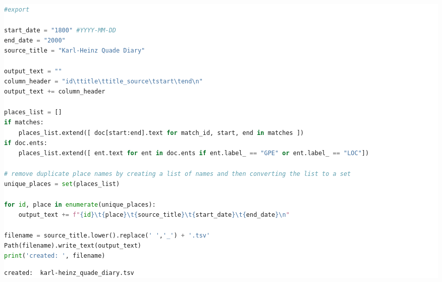 

```python
#export

start_date = "1800" #YYYY-MM-DD
end_date = "2000"
source_title = "Karl-Heinz Quade Diary"

output_text = ""
column_header = "id\ttitle\ttitle_source\tstart\tend\n"  
output_text += column_header  

places_list = []
if matches:
    places_list.extend([ doc[start:end].text for match_id, start, end in matches ])
if doc.ents:
    places_list.extend([ ent.text for ent in doc.ents if ent.label_ == "GPE" or ent.label_ == "LOC"])

# remove duplicate place names by creating a list of names and then converting the list to a set
unique_places = set(places_list)

for id, place in enumerate(unique_places):
    output_text += f"{id}\t{place}\t{source_title}\t{start_date}\t{end_date}\n"

filename = source_title.lower().replace(' ','_') + '.tsv'
Path(filename).write_text(output_text)
print('created: ', filename)


```

    created:  karl-heinz_quade_diary.tsv



```python

```
